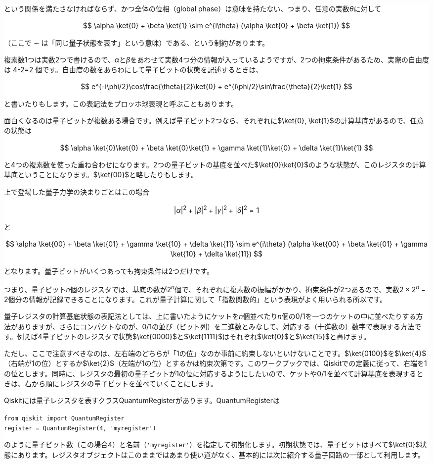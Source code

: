 という関係を満たさなければならず、かつ全体の位相（global phase）は意味を持たない、つまり、任意の実数$\theta$に対して

$$
\alpha \ket{0} + \beta \ket{1} \sim e^{i\theta} (\alpha \ket{0} + \beta \ket{1})
$$

（ここで $\sim$ は「同じ量子状態を表す」という意味）である、という制約があります。

複素数1つは実数2つで書けるので、$\alpha$と$\beta$をあわせて実数4つ分の情報が入っているようですが、2つの拘束条件があるため、実際の自由度は 4-2=2 個です。自由度の数をあらわにして量子ビットの状態を記述するときは、

$$
e^{-i\phi/2}\cos\frac{\theta}{2}\ket{0} + e^{i\phi/2}\sin\frac{\theta}{2}\ket{1}
$$

と書いたりもします。この表記法をブロッホ球表現と呼ぶこともあります。

面白くなるのは量子ビットが複数ある場合です。例えば量子ビット2つなら、それぞれに$\ket{0}, \ket{1}$の計算基底があるので、任意の状態は

$$
\alpha \ket{0}\ket{0} + \beta \ket{0}\ket{1} + \gamma \ket{1}\ket{0} + \delta \ket{1}\ket{1}
$$

と4つの複素数を使った重ね合わせになります。2つの量子ビットの基底を並べた$\ket{0}\ket{0}$のような状態が、このレジスタの計算基底ということになります。$\ket{00}$と略したりもします。

上で登場した量子力学の決まりごとはこの場合

$$
|\alpha|^2 + |\beta|^2 + |\gamma|^2 + |\delta|^2 = 1
$$

と

$$
\alpha \ket{00} + \beta \ket{01} + \gamma \ket{10} + \delta \ket{11} \sim e^{i\theta} (\alpha \ket{00} + \beta \ket{01} + \gamma \ket{10} + \delta \ket{11})
$$

となります。量子ビットがいくつあっても拘束条件は2つだけです。

つまり、量子ビット$n$個のレジスタでは、基底の数が$2^n$個で、それぞれに複素数の振幅がかかり、拘束条件が2つあるので、実数$2 \times 2^n - 2$個分の情報が記録できることになります。これが量子計算に関して「指数関数的」という表現がよく用いられる所以です。

量子レジスタの計算基底状態の表記法としては、上に書いたようにケットを$n$個並べたり$n$個の0/1を一つのケットの中に並べたりする方法がありますが、さらにコンパクトなのが、0/1の並び（ビット列）を二進数とみなして、対応する（十進数の）数字で表現する方法です。例えば4量子ビットのレジスタで状態$\ket{0000}$と$\ket{1111}$はそれぞれ$\ket{0}$と$\ket{15}$と書けます。

ただし、ここで注意すべきなのは、左右端のどちらが「1の位」なのか事前に約束しないといけないことです。$\ket{0100}$を$\ket{4}$（右端が1の位）とするか$\ket{2}$（左端が1の位）とするかは約束次第です。このワークブックでは、Qiskitでの定義に従って、右端を1の位とします。同時に、レジスタの最初の量子ビットが1の位に対応するようにしたいので、ケットや0/1を並べて計算基底を表現するときは、右から順にレジスタの量子ビットを並べていくことにします。

Qiskitには量子レジスタを表すクラスQuantumRegisterがあります。QuantumRegisterは
```{code-block} python
from qiskit import QuantumRegister
register = QuantumRegister(4, 'myregister')
```
のように量子ビット数（この場合4）と名前（`'myregister'`）を指定して初期化します。初期状態では、量子ビットはすべて$\ket{0}$状態にあります。レジスタオブジェクトはこのままではあまり使い道がなく、基本的には次に紹介する量子回路の一部として利用します。
